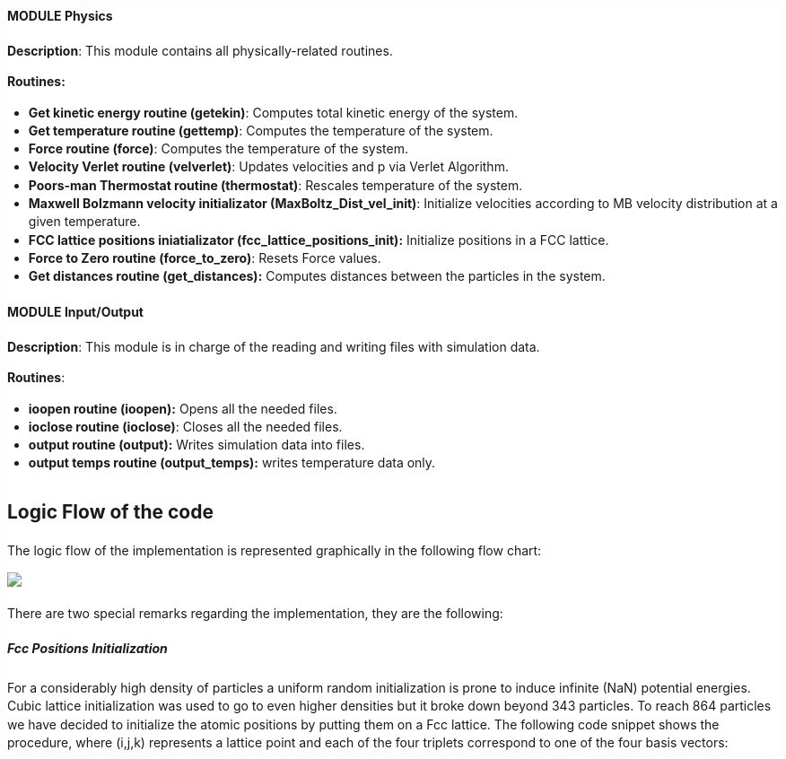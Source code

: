 #### MODULE Physics

**Description**: This module contains all physically-related routines.

**Routines:**

- **Get kinetic energy routine (getekin)**: Computes total kinetic energy of the system.
- **Get temperature routine (gettemp)**: Computes the temperature of the system.
- **Force routine (force)**: Computes the temperature of the system.
- **Velocity Verlet routine (velverlet)**: Updates velocities and p via Verlet Algorithm.
- **Poors-man Thermostat routine (thermostat)**: Rescales temperature of the system.
- **Maxwell Bolzmann velocity initializator (MaxBoltz_Dist_vel_init)**: Initialize velocities according to MB velocity distribution at a given temperature.
- **FCC lattice positions iniatializator (fcc_lattice_positions_init):** Initialize positions in a FCC lattice.
- **Force to Zero routine (force_to_zero)**: Resets Force values.
-  **Get distances routine (get_distances):** Computes distances between the particles in the system.

#### MODULE Input/Output

**Description**: This module is in charge of the reading and writing files with simulation data.

**Routines**:

- **ioopen routine (ioopen):** Opens all the needed files.
- **ioclose routine (ioclose)**: Closes all the needed files.
- **output routine (output):** Writes simulation data into files.
- **output temps routine (output_temps):** writes temperature data only.

















## Logic Flow of the code

The logic flow of the implementation is represented graphically in the following flow chart:

![](/home/jesus/Documents/Diploma/Courses/II_Numerical_Methods/Exam/Ar_MD/documents/images/MD_AR.jpg)



There are two special remarks regarding the implementation, they are the following:

##### Fcc Positions Initialization

For a considerably high density of particles a uniform random initialization is prone to induce infinite (NaN) potential energies. Cubic lattice initialization was used to go to even higher densities but it broke down beyond 343 particles. To reach 864 particles we have decided to initialize the atomic positions by putting them on a Fcc lattice. The following code snippet shows the procedure, where (i,j,k) represents a lattice point and each of the four triplets correspond to one of the four basis vectors:
